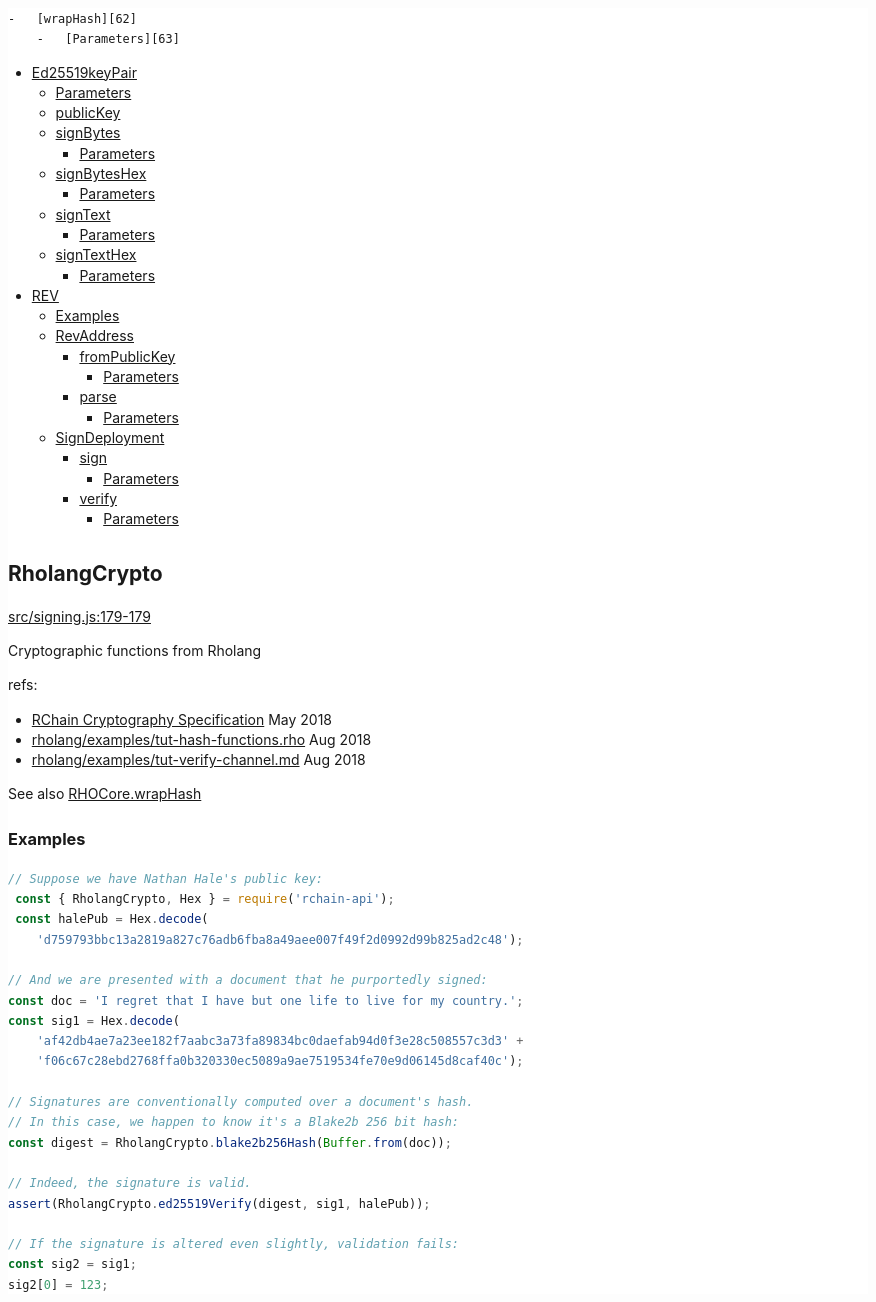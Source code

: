     -   [wrapHash][62]
        -   [Parameters][63]
-   [Ed25519keyPair][64]
    -   [Parameters][65]
    -   [publicKey][66]
    -   [signBytes][67]
        -   [Parameters][68]
    -   [signBytesHex][69]
        -   [Parameters][70]
    -   [signText][71]
        -   [Parameters][72]
    -   [signTextHex][73]
        -   [Parameters][74]
-   [REV][75]
    -   [Examples][76]
    -   [RevAddress][77]
        -   [fromPublicKey][78]
            -   [Parameters][79]
        -   [parse][80]
            -   [Parameters][81]
    -   [SignDeployment][82]
        -   [sign][83]
            -   [Parameters][84]
        -   [verify][85]
            -   [Parameters][86]

## RholangCrypto

[src/signing.js:179-179][87]

Cryptographic functions from Rholang

refs:

-   [RChain Cryptography Specification][cspec] May 2018
-   [rholang/examples/tut-hash-functions.rho][htut] Aug 2018
-   [rholang/examples/tut-verify-channel.md][vtut] Aug 2018

[cspec]: https://rchain.atlassian.net/wiki/spaces/CORE/pages/112721930/Cryptography+Specification

[htut]: https://github.com/rchain/rchain/blob/a582f94/rholang/examples/tut-hash-functions.rho

[vtut]: https://github.com/rchain/rchain/blob/3c64ca3/rholang/examples/tut-verify-channel.md

See also [RHOCore.wrapHash][88]

### Examples

```javascript
// Suppose we have Nathan Hale's public key:
 const { RholangCrypto, Hex } = require('rchain-api');
 const halePub = Hex.decode(
    'd759793bbc13a2819a827c76adb6fba8a49aee007f49f2d0992d99b825ad2c48');

// And we are presented with a document that he purportedly signed:
const doc = 'I regret that I have but one life to live for my country.';
const sig1 = Hex.decode(
    'af42db4ae7a23ee182f7aabc3a73fa89834bc0daefab94d0f3e28c508557c3d3' +
    'f06c67c28ebd2768ffa0b320330ec5089a9ae7519534fe70e9d06145d8caf40c');

// Signatures are conventionally computed over a document's hash.
// In this case, we happen to know it's a Blake2b 256 bit hash:
const digest = RholangCrypto.blake2b256Hash(Buffer.from(doc));

// Indeed, the signature is valid.
assert(RholangCrypto.ed25519Verify(digest, sig1, halePub));

// If the signature is altered even slightly, validation fails:
const sig2 = sig1;
sig2[0] = 123;
```

[capi]: https://github.com/rchain/rchain/blob/bf1b2c6/models/src/main/protobuf/CasperMessage.proto
[rapi]: https://github.com/rchain/rchain/blob/bf1b2c6/models/src/main/protobuf/RhoTypes.proto
[apidoc]: https://github.com/rchain/rchain/blob/dev/docs/rnode-api/index.md
[nodeapi]: https://rchain.atlassian.net/wiki/spaces/CORE/pages/392462355/Node+API+Specification
[1]: https://mobile-process-calculi-for-programming-the-new-blockchain.readthedocs.io/en/latest/enter-the-blockchain.html#from-data-storage-to-block-storage-in-the-rchain-model
[rapi]: https://github.com/rchain/rchain/blob/bf1b2c6/models/src/main/protobuf/RhoTypes.proto
[vault]: https://rchain.atlassian.net/wiki/spaces/CORE/pages/652640311/Wallet+proposal
[2]: #rholangcrypto
[3]: #examples
[4]: #blake2b256hash
[5]: #parameters
[6]: #ed25519verify
[7]: #parameters-1
[8]: #keccak256hash
[9]: #parameters-2
[10]: #sha256hash
[11]: #parameters-3
[12]: #registryproxy
[13]: #callsource
[14]: #parameters-4
[15]: #makeproxy
[16]: #parameters-5
[17]: #sendcall
[18]: #parameters-6
[19]: #rnode
[20]: #parameters-7
[21]: #examples-1
[22]: #createblock
[23]: #dodeploy
[24]: #parameters-8
[25]: #getallblocks
[26]: #parameters-9
[27]: #getblock
[28]: #parameters-10
[29]: #listenforcontinuationatname
[30]: #parameters-11
[31]: #listenforcontinuationatprivatename
[32]: #parameters-12
[33]: #listenforcontinuationatpublicname
[34]: #parameters-13
[35]: #listenfordataatname
[36]: #parameters-14
[37]: #listenfordataatprivatename
[38]: #parameters-15
[39]: #listenfordataatpublicname
[40]: #parameters-16
[41]: #previewprivatechannels
[42]: #parameters-17
[43]: #previewprivateids
[44]: #parameters-18
[45]: #rhocore
[46]: #examples-2
[47]: #datatobytes
[48]: #fromjsdata
[49]: #parameters-19
[50]: #getidfromunforgeablename
[51]: #parameters-20
[52]: #rhol
[53]: #parameters-21
[54]: #tobytearray
[55]: #parameters-22
[56]: #tojsdata
[57]: #parameters-23
[58]: #torholang
[59]: #parameters-24
[60]: #unforgeablewithid
[61]: #parameters-25
[62]: #wraphash
[63]: #parameters-26
[64]: #ed25519keypair
[65]: #parameters-27
[66]: #publickey
[67]: #signbytes
[68]: #parameters-28
[69]: #signbyteshex
[70]: #parameters-29
[71]: #signtext
[72]: #parameters-30
[73]: #signtexthex
[74]: #parameters-31
[75]: #rev
[76]: #examples-3
[77]: #revaddress
[78]: #frompublickey
[79]: #parameters-32
[80]: #parse
[81]: #parameters-33
[82]: #signdeployment
[83]: #sign
[84]: #parameters-34
[85]: #verify
[86]: #parameters-35
[87]: https://git@github.com/:dckc/RChain-API/blob/e54b34e910f5e94dbc76bbe86f8e60e61754221d/src/signing.js#L179-L179 "Source code on GitHub"
[88]: #rhocorewraphash
[89]: https://git@github.com/:dckc/RChain-API/blob/e54b34e910f5e94dbc76bbe86f8e60e61754221d/src/signing.js#L134-L138 "Source code on GitHub"
[90]: https://developer.mozilla.org/docs/Web/JavaScript/Reference/Global_Objects/Uint8Array
[91]: https://git@github.com/:dckc/RChain-API/blob/e54b34e910f5e94dbc76bbe86f8e60e61754221d/src/signing.js#L90-L96 "Source code on GitHub"
[92]: https://developer.mozilla.org/docs/Web/JavaScript/Reference/Global_Objects/Boolean
[93]: https://git@github.com/:dckc/RChain-API/blob/e54b34e910f5e94dbc76bbe86f8e60e61754221d/src/signing.js#L121-L123 "Source code on GitHub"
[94]: https://git@github.com/:dckc/RChain-API/blob/e54b34e910f5e94dbc76bbe86f8e60e61754221d/src/signing.js#L107-L111 "Source code on GitHub"
[95]: https://git@github.com/:dckc/RChain-API/blob/e54b34e910f5e94dbc76bbe86f8e60e61754221d/index.js#L112-L112 "Source code on GitHub"
[96]: https://git@github.com/:dckc/RChain-API/blob/e54b34e910f5e94dbc76bbe86f8e60e61754221d/src/proxy.js#L194-L194 "Source code on GitHub"
[97]: https://git@github.com/:dckc/RChain-API/blob/e54b34e910f5e94dbc76bbe86f8e60e61754221d/src/proxy.js#L69-L69 "Source code on GitHub"
[98]: https://git@github.com/:dckc/RChain-API/blob/e54b34e910f5e94dbc76bbe86f8e60e61754221d/src/proxy.js#L100-L100 "Source code on GitHub"
[99]: https://git@github.com/:dckc/RChain-API/blob/e54b34e910f5e94dbc76bbe86f8e60e61754221d/src/rnodeAPI.js#L105-L384 "Source code on GitHub"
[100]: https://developer.mozilla.org/docs/Web/JavaScript/Reference/Global_Objects/String
[101]: https://developer.mozilla.org/docs/Web/JavaScript/Reference/Global_Objects/Number
[102]: https://git@github.com/:dckc/RChain-API/blob/e54b34e910f5e94dbc76bbe86f8e60e61754221d/src/rnodeAPI.js#L199-L202 "Source code on GitHub"
[103]: https://developer.mozilla.org/docs/Web/JavaScript/Reference/Global_Objects/Promise
[104]: https://git@github.com/:dckc/RChain-API/blob/e54b34e910f5e94dbc76bbe86f8e60e61754221d/src/rnodeAPI.js#L176-L192 "Source code on GitHub"
[105]: https://developer.mozilla.org/docs/Web/JavaScript/Reference/Global_Objects/Error
[106]: https://git@github.com/:dckc/RChain-API/blob/e54b34e910f5e94dbc76bbe86f8e60e61754221d/src/rnodeAPI.js#L358-L368 "Source code on GitHub"
[107]: https://git@github.com/:dckc/RChain-API/blob/e54b34e910f5e94dbc76bbe86f8e60e61754221d/src/rnodeAPI.js#L338-L347 "Source code on GitHub"
[108]: https://git@github.com/:dckc/RChain-API/blob/e54b34e910f5e94dbc76bbe86f8e60e61754221d/src/rnodeAPI.js#L317-L328 "Source code on GitHub"
[109]: https://developer.mozilla.org/docs/Web/JavaScript/Reference/Global_Objects/Array
[110]: https://git@github.com/:dckc/RChain-API/blob/e54b34e910f5e94dbc76bbe86f8e60e61754221d/src/rnodeAPI.js#L298-L306 "Source code on GitHub"
[111]: https://git@github.com/:dckc/RChain-API/blob/e54b34e910f5e94dbc76bbe86f8e60e61754221d/src/rnodeAPI.js#L285-L287 "Source code on GitHub"
[112]: https://git@github.com/:dckc/RChain-API/blob/e54b34e910f5e94dbc76bbe86f8e60e61754221d/src/rnodeAPI.js#L257-L273 "Source code on GitHub"
[113]: https://git@github.com/:dckc/RChain-API/blob/e54b34e910f5e94dbc76bbe86f8e60e61754221d/src/rnodeAPI.js#L239-L246 "Source code on GitHub"
[114]: https://git@github.com/:dckc/RChain-API/blob/e54b34e910f5e94dbc76bbe86f8e60e61754221d/src/rnodeAPI.js#L226-L228 "Source code on GitHub"
[115]: https://git@github.com/:dckc/RChain-API/blob/e54b34e910f5e94dbc76bbe86f8e60e61754221d/src/rnodeAPI.js#L148-L154 "Source code on GitHub"
[116]: https://git@github.com/:dckc/RChain-API/blob/e54b34e910f5e94dbc76bbe86f8e60e61754221d/src/rnodeAPI.js#L126-L135 "Source code on GitHub"
[117]: https://nodejs.org/api/buffer.html
[118]: https://git@github.com/:dckc/RChain-API/blob/e54b34e910f5e94dbc76bbe86f8e60e61754221d/index.js#L49-L49 "Source code on GitHub"
[119]: https://git@github.com/:dckc/RChain-API/blob/e54b34e910f5e94dbc76bbe86f8e60e61754221d/src/RHOCore.js#L99-L99 "Source code on GitHub"
[120]: https://git@github.com/:dckc/RChain-API/blob/e54b34e910f5e94dbc76bbe86f8e60e61754221d/src/RHOCore.js#L27-L82 "Source code on GitHub"
[121]: https://git@github.com/:dckc/RChain-API/blob/e54b34e910f5e94dbc76bbe86f8e60e61754221d/src/RHOCore.js#L331-L336 "Source code on GitHub"
[122]: https://github.com/rchain/rchain/blob/master/models/src/main/protobuf/RhoTypes.proto
[123]: https://git@github.com/:dckc/RChain-API/blob/e54b34e910f5e94dbc76bbe86f8e60e61754221d/src/RHOCore.js#L345-L355 "Source code on GitHub"
[124]: https://developer.mozilla.org/docs/Web/API/URL/URL
[125]: https://git@github.com/:dckc/RChain-API/blob/e54b34e910f5e94dbc76bbe86f8e60e61754221d/src/RHOCore.js#L90-L93 "Source code on GitHub"
[126]: https://git@github.com/:dckc/RChain-API/blob/e54b34e910f5e94dbc76bbe86f8e60e61754221d/src/RHOCore.js#L169-L233 "Source code on GitHub"
[127]: https://git@github.com/:dckc/RChain-API/blob/e54b34e910f5e94dbc76bbe86f8e60e61754221d/src/RHOCore.js#L246-L299 "Source code on GitHub"
[128]: https://git@github.com/:dckc/RChain-API/blob/e54b34e910f5e94dbc76bbe86f8e60e61754221d/src/RHOCore.js#L307-L310 "Source code on GitHub"
[129]: https://git@github.com/:dckc/RChain-API/blob/e54b34e910f5e94dbc76bbe86f8e60e61754221d/src/RHOCore.js#L115-L115 "Source code on GitHub"
[130]: https://git@github.com/:dckc/RChain-API/blob/e54b34e910f5e94dbc76bbe86f8e60e61754221d/src/signing.js#L38-L75 "Source code on GitHub"
[131]: https://git@github.com/:dckc/RChain-API/blob/e54b34e910f5e94dbc76bbe86f8e60e61754221d/src/signing.js#L70-L70 "Source code on GitHub"
[132]: https://git@github.com/:dckc/RChain-API/blob/e54b34e910f5e94dbc76bbe86f8e60e61754221d/src/signing.js#L46-L48 "Source code on GitHub"
[133]: https://git@github.com/:dckc/RChain-API/blob/e54b34e910f5e94dbc76bbe86f8e60e61754221d/src/signing.js#L56-L56 "Source code on GitHub"
[134]: https://git@github.com/:dckc/RChain-API/blob/e54b34e910f5e94dbc76bbe86f8e60e61754221d/src/signing.js#L60-L60 "Source code on GitHub"
[135]: https://git@github.com/:dckc/RChain-API/blob/e54b34e910f5e94dbc76bbe86f8e60e61754221d/src/signing.js#L64-L64 "Source code on GitHub"
[136]: https://git@github.com/:dckc/RChain-API/blob/e54b34e910f5e94dbc76bbe86f8e60e61754221d/index.js#L104-L104 "Source code on GitHub"
[137]: https://git@github.com/:dckc/RChain-API/blob/e54b34e910f5e94dbc76bbe86f8e60e61754221d/src/revAddress.js#L38-L103 "Source code on GitHub"
[138]: https://github.com/rchain/rchain/blob/9ae5825/rholang/src/main/scala/coop/rchain/rholang/interpreter/util/RevAddress.scala
[139]: https://github.com/rchain/rchain/blob/9ae5825/rholang/src/main/scala/coop/rchain/rholang/interpreter/util/AddressTools.scala
[140]: https://git@github.com/:dckc/RChain-API/blob/e54b34e910f5e94dbc76bbe86f8e60e61754221d/src/revAddress.js#L46-L61 "Source code on GitHub"
[141]: https://git@github.com/:dckc/RChain-API/blob/e54b34e910f5e94dbc76bbe86f8e60e61754221d/src/revAddress.js#L69-L100 "Source code on GitHub"
[142]: https://git@github.com/:dckc/RChain-API/blob/e54b34e910f5e94dbc76bbe86f8e60e61754221d/src/rnodeAPI.js#L420-L453 "Source code on GitHub"
[143]: https://github.com/rchain/rchain/blob/9ae5825/casper/src/main/scala/coop/rchain/casper/SignDeployment.scala
[144]: https://git@github.com/:dckc/RChain-API/blob/e54b34e910f5e94dbc76bbe86f8e60e61754221d/src/rnodeAPI.js#L432-L438 "Source code on GitHub"
[145]: https://git@github.com/:dckc/RChain-API/blob/e54b34e910f5e94dbc76bbe86f8e60e61754221d/src/rnodeAPI.js#L443-L450 "Source code on GitHub"